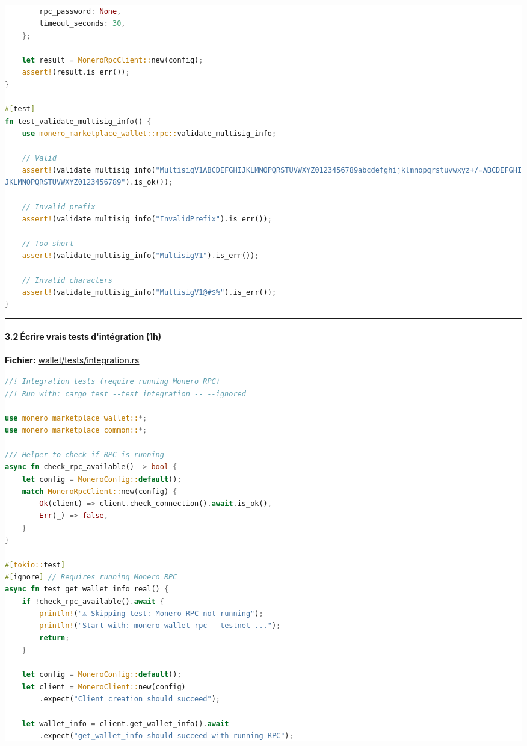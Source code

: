 ```rust
        rpc_password: None,
        timeout_seconds: 30,
    };

    let result = MoneroRpcClient::new(config);
    assert!(result.is_err());
}

#[test]
fn test_validate_multisig_info() {
    use monero_marketplace_wallet::rpc::validate_multisig_info;

    // Valid
    assert!(validate_multisig_info("MultisigV1ABCDEFGHIJKLMNOPQRSTUVWXYZ0123456789abcdefghijklmnopqrstuvwxyz+/=ABCDEFGHIJKLMNOPQRSTUVWXYZ0123456789").is_ok());

    // Invalid prefix
    assert!(validate_multisig_info("InvalidPrefix").is_err());

    // Too short
    assert!(validate_multisig_info("MultisigV1").is_err());

    // Invalid characters
    assert!(validate_multisig_info("MultisigV1@#$%").is_err());
}
```

---

#### 3.2 Écrire vrais tests d'intégration (1h)

**Fichier:** [wallet/tests/integration.rs](wallet/tests/integration.rs)

```rust
//! Integration tests (require running Monero RPC)
//! Run with: cargo test --test integration -- --ignored

use monero_marketplace_wallet::*;
use monero_marketplace_common::*;

/// Helper to check if RPC is running
async fn check_rpc_available() -> bool {
    let config = MoneroConfig::default();
    match MoneroRpcClient::new(config) {
        Ok(client) => client.check_connection().await.is_ok(),
        Err(_) => false,
    }
}

#[tokio::test]
#[ignore] // Requires running Monero RPC
async fn test_get_wallet_info_real() {
    if !check_rpc_available().await {
        println!("⚠️ Skipping test: Monero RPC not running");
        println!("Start with: monero-wallet-rpc --testnet ...");
        return;
    }

    let config = MoneroConfig::default();
    let client = MoneroClient::new(config)
        .expect("Client creation should succeed");

    let wallet_info = client.get_wallet_info().await
        .expect("get_wallet_info should succeed with running RPC");
```
